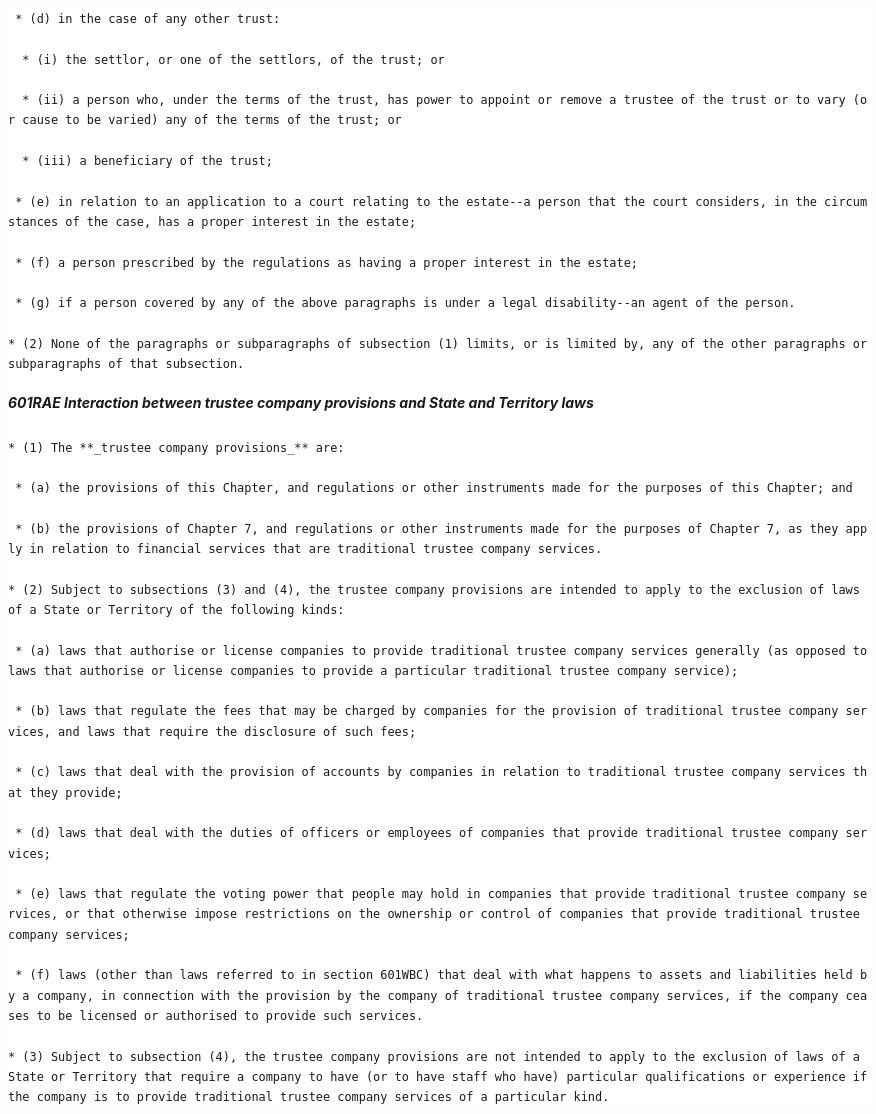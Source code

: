      * (d) in the case of any other trust:

      * (i) the settlor, or one of the settlors, of the trust; or

      * (ii) a person who, under the terms of the trust, has power to appoint or remove a trustee of the trust or to vary (or cause to be varied) any of the terms of the trust; or

      * (iii) a beneficiary of the trust;

     * (e) in relation to an application to a court relating to the estate--a person that the court considers, in the circumstances of the case, has a proper interest in the estate;

     * (f) a person prescribed by the regulations as having a proper interest in the estate;

     * (g) if a person covered by any of the above paragraphs is under a legal disability--an agent of the person.

    * (2) None of the paragraphs or subparagraphs of subsection (1) limits, or is limited by, any of the other paragraphs or subparagraphs of that subsection.

##### 601RAE  Interaction between trustee company provisions and State and Territory laws

    * (1) The **_trustee company provisions_** are:

     * (a) the provisions of this Chapter, and regulations or other instruments made for the purposes of this Chapter; and

     * (b) the provisions of Chapter 7, and regulations or other instruments made for the purposes of Chapter 7, as they apply in relation to financial services that are traditional trustee company services.

    * (2) Subject to subsections (3) and (4), the trustee company provisions are intended to apply to the exclusion of laws of a State or Territory of the following kinds:

     * (a) laws that authorise or license companies to provide traditional trustee company services generally (as opposed to laws that authorise or license companies to provide a particular traditional trustee company service);

     * (b) laws that regulate the fees that may be charged by companies for the provision of traditional trustee company services, and laws that require the disclosure of such fees;

     * (c) laws that deal with the provision of accounts by companies in relation to traditional trustee company services that they provide;

     * (d) laws that deal with the duties of officers or employees of companies that provide traditional trustee company services;

     * (e) laws that regulate the voting power that people may hold in companies that provide traditional trustee company services, or that otherwise impose restrictions on the ownership or control of companies that provide traditional trustee company services;

     * (f) laws (other than laws referred to in section 601WBC) that deal with what happens to assets and liabilities held by a company, in connection with the provision by the company of traditional trustee company services, if the company ceases to be licensed or authorised to provide such services.

    * (3) Subject to subsection (4), the trustee company provisions are not intended to apply to the exclusion of laws of a State or Territory that require a company to have (or to have staff who have) particular qualifications or experience if the company is to provide traditional trustee company services of a particular kind.
